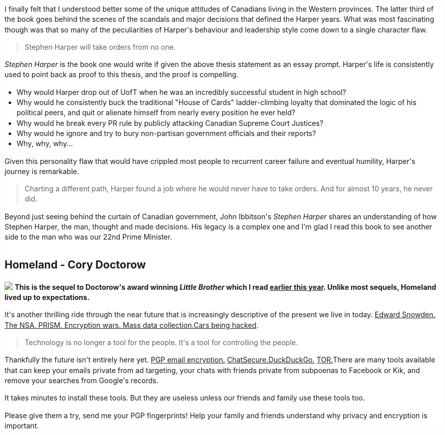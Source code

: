 I finally felt that I understood better some of the unique attitudes of Canadians living in the Western provinces. The latter third of the book goes behind the scenes of the scandals and major decisions that defined the Harper years. What was most fascinating though was that so many of the peculiarities of Harper's behaviour and leadership style come down to a single character flaw.

> Stephen Harper will take orders from no one.

_Stephen Harper_ is the book one would write if given the above thesis statement as an essay prompt. Harper's life is consistently used to point back as proof to this thesis, and the proof is compelling.

- Why would Harper drop out of UofT when he was an incredibly successful student in high school?
- Why would he consistently buck the traditional "House of Cards" ladder-climbing loyalty that dominated the logic of his political peers, and quit or alienate himself from nearly every position he ever held?
- Why would he break every PR rule by publicly attacking Canadian Supreme Court Justices?
- Why would he ignore and try to bury non-partisan government officials and their reports?
- Why, why, why...

Given this personality flaw that would have crippled most people to recurrent career failure and eventual humility, Harper's journey is remarkable.

> Charting a different path, Harper found a job where he would never have to take orders. And for almost 10 years, he never did.

Beyond just seeing behind the curtain of Canadian government, John Ibbitson's _Stephen Harper_ shares an understanding of how Stephen Harper, the man, thought and made decisions. His legacy is a complex one and I'm glad I read this book to see another side to the man who was our 22nd Prime Minister.

<a name="homeland"></a>

## Homeland - Cory Doctorow

![](/assets/article_images/2015-12-31-books-part-2/homeland_cory_doctorow.jpg)
**This is the sequel to Doctorow's award winning _Little Brother_ which I read [earlier this year](/blog/books-part-1#littlebrother). Unlike most sequels, Homeland lived up to expectations.**

It's another thrilling ride through the near future that is increasingly descriptive of the present we live in today. [Edward Snowden. The NSA. PRISM. Encryption wars. Mass data collection.](https://theintercept.com)[Cars being hacked](http://www.wired.com/2015/07/hackers-remotely-kill-jeep-highway).

> Technology is no longer a tool for the people. It's a tool for controlling the people.

Thankfully the future isn't entirely here yet. [PGP email encryption.](https://gnupg.org/download/index.html) [ChatSecure.](https://chatsecure.org)[DuckDuckGo.](https://duckduckgo.com/tour) [TOR.](https://www.torproject.org)There are many tools available that can keep your emails private from ad targeting, your chats with friends private from subpoenas to Facebook or Kik, and remove your searches from Google's records.

It takes minutes to install these tools. But they are useless unless our friends and family use these tools too.

Please give them a try, send me your PGP fingerprints! Help your family and friends understand why privacy and encryption is important.
